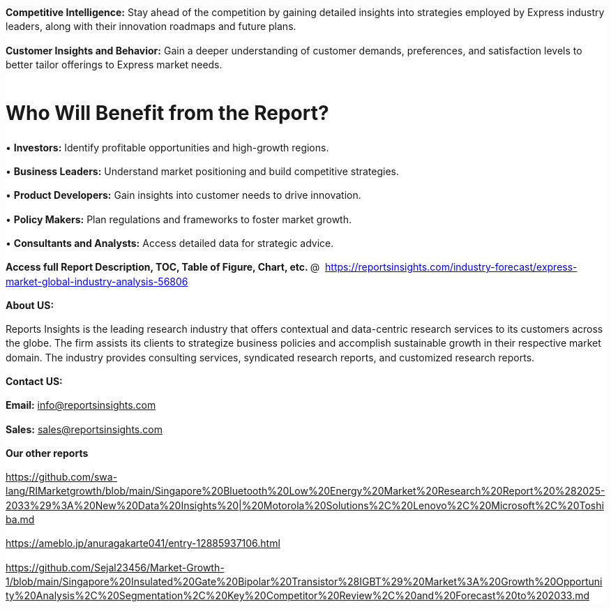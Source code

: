 <strong>Competitive Intelligence:</strong>
Stay ahead of the competition by gaining detailed insights into strategies employed by Express industry leaders, along with their innovation roadmaps and future plans.

<strong>Customer Insights and Behavior:</strong>
Gain a deeper understanding of customer demands, preferences, and satisfaction levels to better tailor offerings to Express market needs.

# <strong>Who Will Benefit from the Report?</strong>

• <strong>Investors:</strong> Identify profitable opportunities and high-growth regions.

• <strong>Business Leaders:</strong> Understand market positioning and build competitive strategies.

• <strong>Product Developers:</strong> Gain insights into customer needs to drive innovation.

• <strong>Policy Makers:</strong> Plan regulations and frameworks to foster market growth.

• <strong>Consultants and Analysts:</strong> Access detailed data for strategic advice.
</ul>
<strong>Access full Report Description, TOC, Table of Figure, Chart, etc. </strong>@  <a href=https://reportsinsights.com/industry-forecast/express-market-global-industry-analysis-56806 style=color:#0000ff;>https://reportsinsights.com/industry-forecast/express-market-global-industry-analysis-56806</a></font>

<strong><strong>About US</strong>:</strong>

Reports Insights is the leading research industry that offers contextual and data-centric research services to its customers across the globe. The firm assists its clients to strategize business policies and accomplish sustainable growth in their respective market domain. The industry provides consulting services, syndicated research reports, and customized research reports.

<strong>Contact US:</strong>

<p class=""""><b>Email:</b> <a href=mailto:info@reportsinsights.com>info@reportsinsights.com</a></p>
<p class=""""><b>Sales:</b> <a href=mailto:sales@reportsinsights.com>sales@reportsinsights.com</a></p>

<strong>Our other reports</strong>

<a href=https://github.com/swa-lang/RIMarketgrowth/blob/main/Singapore%20Bluetooth%20Low%20Energy%20Market%20Research%20Report%20%282025-2033%29%3A%20New%20Data%20Insights%20|%20Motorola%20Solutions%2C%20Lenovo%2C%20Microsoft%2C%20Toshiba.md>https://github.com/swa-lang/RIMarketgrowth/blob/main/Singapore%20Bluetooth%20Low%20Energy%20Market%20Research%20Report%20%282025-2033%29%3A%20New%20Data%20Insights%20|%20Motorola%20Solutions%2C%20Lenovo%2C%20Microsoft%2C%20Toshiba.md</a>

<a href=https://ameblo.jp/anuragakarte041/entry-12885937106.html>https://ameblo.jp/anuragakarte041/entry-12885937106.html</a>

<a href=https://github.com/Sejal23456/Market-Growth-1/blob/main/Singapore%20Insulated%20Gate%20Bipolar%20Transistor%28IGBT%29%20Market%3A%20Growth%20Opportunity%20Analysis%2C%20Segmentation%2C%20Key%20Competitor%20Review%2C%20and%20Forecast%20to%202033.md>https://github.com/Sejal23456/Market-Growth-1/blob/main/Singapore%20Insulated%20Gate%20Bipolar%20Transistor%28IGBT%29%20Market%3A%20Growth%20Opportunity%20Analysis%2C%20Segmentation%2C%20Key%20Competitor%20Review%2C%20and%20Forecast%20to%202033.md</a>
